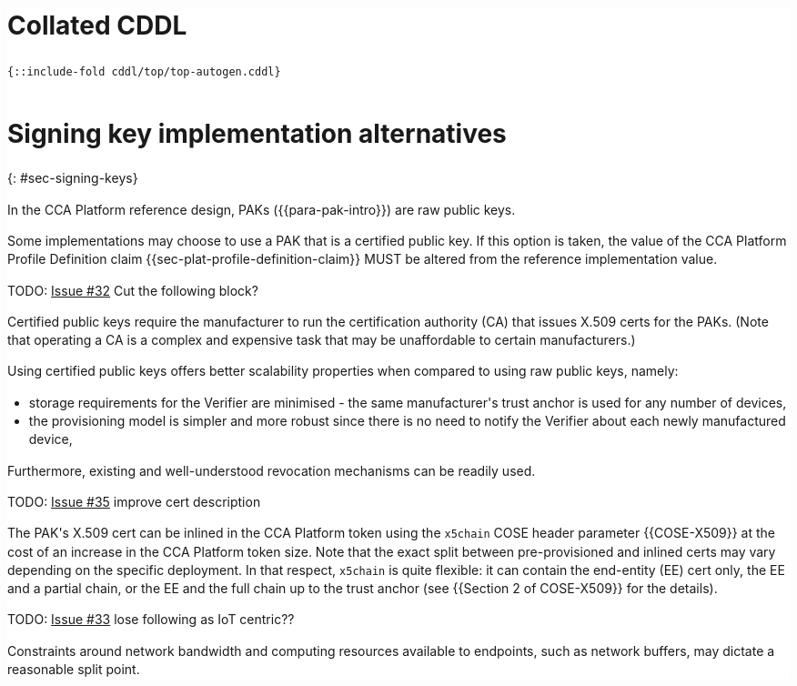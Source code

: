 

# Collated CDDL

~~~ cddl
{::include-fold cddl/top/top-autogen.cddl}
~~~

# Signing key implementation alternatives
{: #sec-signing-keys}

In the CCA Platform reference design, PAKs ({{para-pak-intro}}) are raw public keys.

Some implementations may choose to use a PAK that is a certified public key. If
this option is taken, the value of the CCA Platform Profile Definition claim
{{sec-plat-profile-definition-claim}} MUST be altered from the reference implementation
value.

TODO: [Issue #32](https://github.com/SimonFrost-Arm/draft-ffm-rats-cca-token/issues/32) Cut the following block?

Certified public keys require the manufacturer to run the certification
authority (CA) that issues X.509 certs for the PAKs.  (Note that operating a CA
is a complex and expensive task that may be unaffordable to certain
manufacturers.)

Using certified public keys offers better scalability properties when compared to using raw public keys, namely:

* storage requirements for the Verifier are minimised - the same
  manufacturer's trust anchor is used for any number of devices,
* the provisioning model is simpler and more robust since there is no need to
  notify the Verifier about each newly manufactured device,

Furthermore, existing and well-understood revocation mechanisms can be readily used.

TODO: [Issue #35](https://github.com/SimonFrost-Arm/draft-ffm-rats-cca-token/issues/35) improve cert description

The PAK's X.509 cert can be inlined in the CCA Platform token using the `x5chain` COSE
header parameter {{COSE-X509}} at the cost of an increase in the CCA Platform token
size.
Note that the exact split between pre-provisioned and inlined certs may vary
depending on the specific deployment.  In that respect, `x5chain` is quite
flexible: it can contain the end-entity (EE) cert only, the EE and a partial
chain, or the EE and the full chain up to the trust anchor (see {{Section 2 of
COSE-X509}} for the details).


TODO: [Issue #33](https://github.com/SimonFrost-Arm/draft-ffm-rats-cca-token/issues/33) lose following as IoT centric??

Constraints around network bandwidth and computing resources available to endpoints,
such as network buffers, may dictate a reasonable split point.

